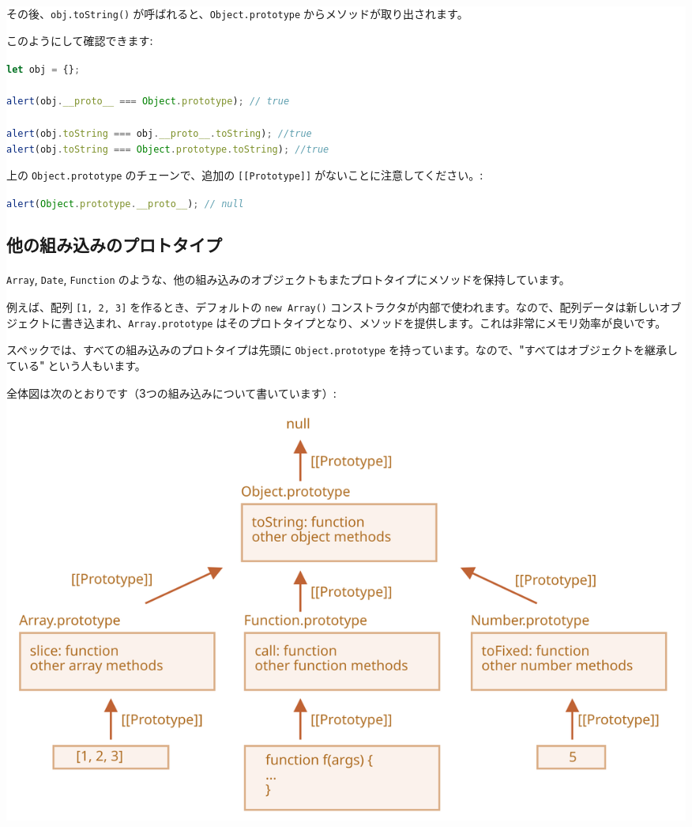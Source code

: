 その後、`obj.toString()` が呼ばれると、`Object.prototype` からメソッドが取り出されます。

このようにして確認できます:

```js run
let obj = {};

alert(obj.__proto__ === Object.prototype); // true

alert(obj.toString === obj.__proto__.toString); //true
alert(obj.toString === Object.prototype.toString); //true
```

上の `Object.prototype` のチェーンで、追加の `[[Prototype]]` がないことに注意してください。:

```js run
alert(Object.prototype.__proto__); // null
```

## 他の組み込みのプロトタイプ 

`Array`, `Date`, `Function` のような、他の組み込みのオブジェクトもまたプロトタイプにメソッドを保持しています。

例えば、配列 `[1, 2, 3]` を作るとき、デフォルトの `new Array()` コンストラクタが内部で使われます。なので、配列データは新しいオブジェクトに書き込まれ、`Array.prototype` はそのプロトタイプとなり、メソッドを提供します。これは非常にメモリ効率が良いです。

スペックでは、すべての組み込みのプロトタイプは先頭に `Object.prototype` を持っています。なので、"すべてはオブジェクトを継承している" という人もいます。

全体図は次のとおりです（3つの組み込みについて書いています）:

![](native-prototypes-classes.svg)
